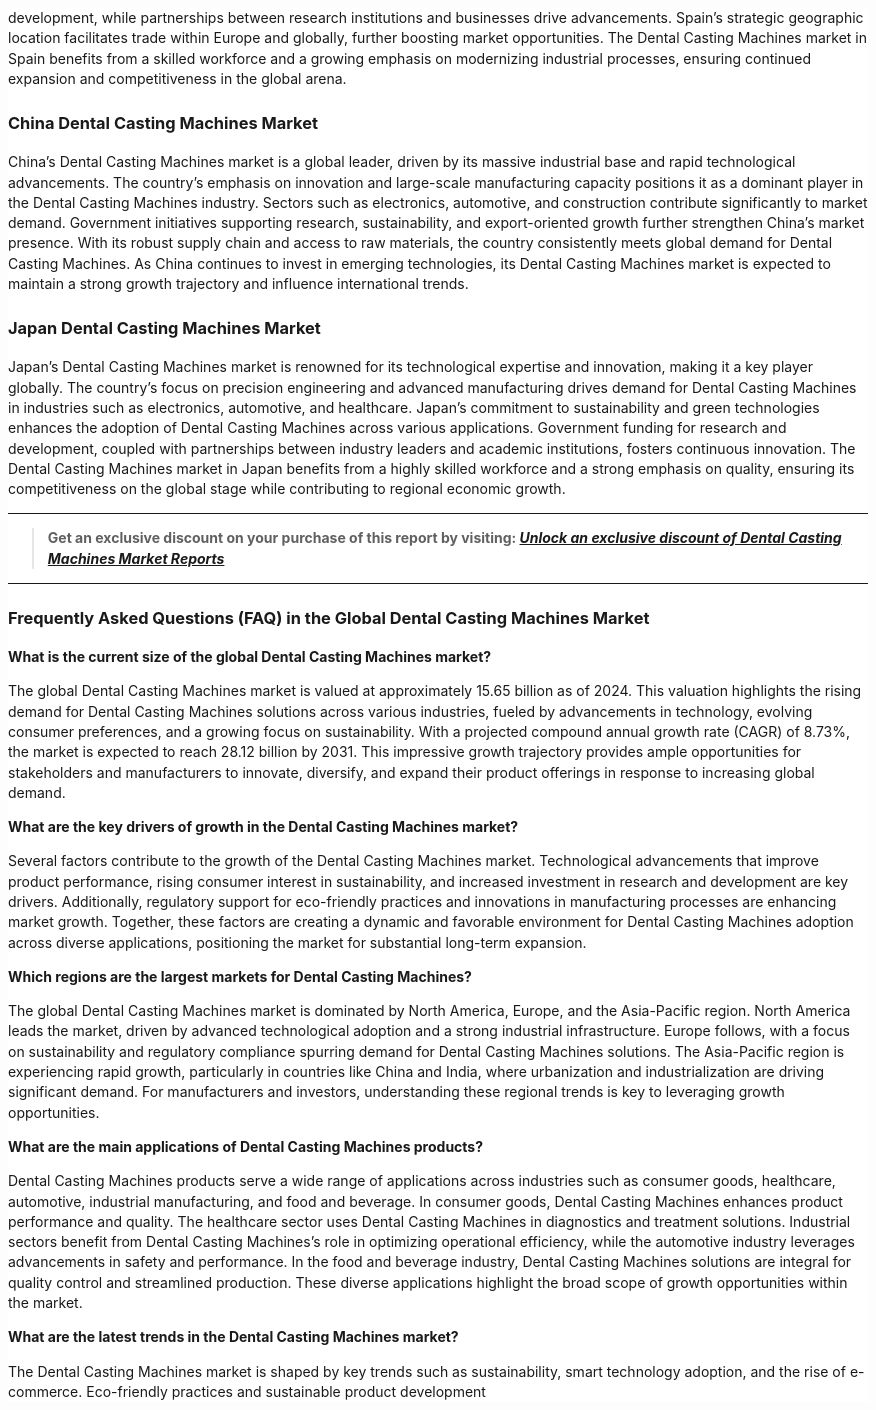 development, while partnerships between research institutions and businesses drive advancements. Spain&rsquo;s strategic geographic location facilitates trade within Europe and globally, further boosting market opportunities. The Dental Casting Machines market in Spain benefits from a skilled workforce and a growing emphasis on modernizing industrial processes, ensuring continued expansion and competitiveness in the global arena.</p><h3>China Dental Casting Machines Market</h3><p>China&rsquo;s Dental Casting Machines market is a global leader, driven by its massive industrial base and rapid technological advancements. The country&rsquo;s emphasis on innovation and large-scale manufacturing capacity positions it as a dominant player in the Dental Casting Machines industry. Sectors such as electronics, automotive, and construction contribute significantly to market demand. Government initiatives supporting research, sustainability, and export-oriented growth further strengthen China&rsquo;s market presence. With its robust supply chain and access to raw materials, the country consistently meets global demand for Dental Casting Machines. As China continues to invest in emerging technologies, its Dental Casting Machines market is expected to maintain a strong growth trajectory and influence international trends.</p><h3>Japan Dental Casting Machines Market</h3><p>Japan&rsquo;s Dental Casting Machines market is renowned for its technological expertise and innovation, making it a key player globally. The country&rsquo;s focus on precision engineering and advanced manufacturing drives demand for Dental Casting Machines in industries such as electronics, automotive, and healthcare. Japan&rsquo;s commitment to sustainability and green technologies enhances the adoption of Dental Casting Machines across various applications. Government funding for research and development, coupled with partnerships between industry leaders and academic institutions, fosters continuous innovation. The Dental Casting Machines market in Japan benefits from a highly skilled workforce and a strong emphasis on quality, ensuring its competitiveness on the global stage while contributing to regional economic growth.</p><hr /><blockquote><p><strong>Get an exclusive discount on your purchase of this report by visiting: <em><a href="://marketresearchpulse.com/ask-for-discount/51105?utm_source=Github&amp;utm_medium=023">Unlock an exclusive discount of Dental Casting Machines Market Reports</a></em>&nbsp;</strong></p></blockquote><hr /><h3>Frequently Asked Questions (FAQ) in the Global Dental Casting Machines Market</h3><p><strong>What is the current size of the global Dental Casting Machines market?</strong></p><p>The global Dental Casting Machines market is valued at approximately 15.65 billion as of 2024. This valuation highlights the rising demand for Dental Casting Machines solutions across various industries, fueled by advancements in technology, evolving consumer preferences, and a growing focus on sustainability. With a projected compound annual growth rate (CAGR) of 8.73%, the market is expected to reach 28.12 billion by 2031. This impressive growth trajectory provides ample opportunities for stakeholders and manufacturers to innovate, diversify, and expand their product offerings in response to increasing global demand.</p><p><strong>What are the key drivers of growth in the Dental Casting Machines market?</strong></p><p>Several factors contribute to the growth of the Dental Casting Machines market. Technological advancements that improve product performance, rising consumer interest in sustainability, and increased investment in research and development are key drivers. Additionally, regulatory support for eco-friendly practices and innovations in manufacturing processes are enhancing market growth. Together, these factors are creating a dynamic and favorable environment for Dental Casting Machines adoption across diverse applications, positioning the market for substantial long-term expansion.</p><p><strong>Which regions are the largest markets for Dental Casting Machines?</strong></p><p>The global Dental Casting Machines market is dominated by North America, Europe, and the Asia-Pacific region. North America leads the market, driven by advanced technological adoption and a strong industrial infrastructure. Europe follows, with a focus on sustainability and regulatory compliance spurring demand for Dental Casting Machines solutions. The Asia-Pacific region is experiencing rapid growth, particularly in countries like China and India, where urbanization and industrialization are driving significant demand. For manufacturers and investors, understanding these regional trends is key to leveraging growth opportunities.</p><p><strong>What are the main applications of Dental Casting Machines products?</strong></p><p>Dental Casting Machines products serve a wide range of applications across industries such as consumer goods, healthcare, automotive, industrial manufacturing, and food and beverage. In consumer goods, Dental Casting Machines enhances product performance and quality. The healthcare sector uses Dental Casting Machines in diagnostics and treatment solutions. Industrial sectors benefit from Dental Casting Machines&rsquo;s role in optimizing operational efficiency, while the automotive industry leverages advancements in safety and performance. In the food and beverage industry, Dental Casting Machines solutions are integral for quality control and streamlined production. These diverse applications highlight the broad scope of growth opportunities within the market.</p><p><strong>What are the latest trends in the Dental Casting Machines market?</strong></p><p>The Dental Casting Machines market is shaped by key trends such as sustainability, smart technology adoption, and the rise of e-commerce. Eco-friendly practices and sustainable product development